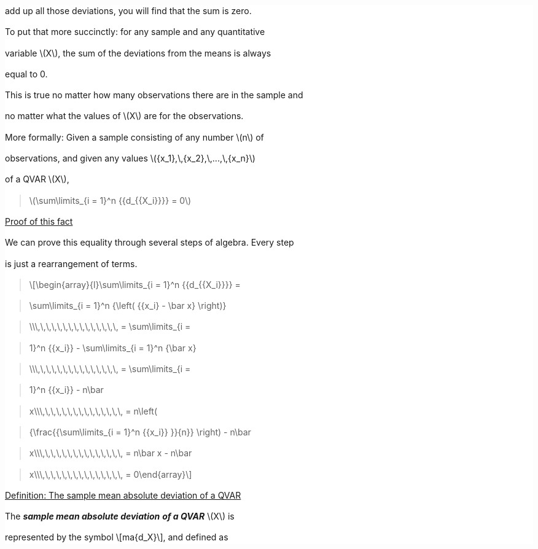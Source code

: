 add up all those deviations, you will find that the sum is zero.



To put that more succinctly: for any sample and any quantitative

variable \\(X\\), the sum of the deviations from the means is always

equal to 0.



This is true no matter how many observations there are in the sample and

no matter what the values of \\(X\\) are for the observations.



More formally: Given a sample consisting of any number \\(n\\) of

observations, and given any values \\({x_1},\\,{x_2},\\,...,\\,{x_n}\\)

of a QVAR \\(X\\),



> \\(\sum\limits\_{i = 1}^n {{d\_{{X_i}}}} = 0\\)



<u>Proof of this fact</u>



We can prove this equality through several steps of algebra. Every step

is just a rearrangement of terms.



> \\\[\begin{array}{l}\sum\limits\_{i = 1}^n {{d\_{{X_i}}}} =

> \sum\limits\_{i = 1}^n {\left( {{x_i} - \bar x} \right)}

> \\\\\\,\\,\\,\\,\\,\\,\\,\\,\\,\\,\\,\\,\\,\\,\\, = \sum\limits\_{i =

> 1}^n {{x_i}} - \sum\limits\_{i = 1}^n {\bar x}

> \\\\\\,\\,\\,\\,\\,\\,\\,\\,\\,\\,\\,\\,\\,\\,\\, = \sum\limits\_{i =

> 1}^n {{x_i}} - n\bar

> x\\\\\\,\\,\\,\\,\\,\\,\\,\\,\\,\\,\\,\\,\\,\\,\\, = n\left(

> {\frac{{\sum\limits\_{i = 1}^n {{x_i}} }}{n}} \right) - n\bar

> x\\\\\\,\\,\\,\\,\\,\\,\\,\\,\\,\\,\\,\\,\\,\\,\\, = n\bar x - n\bar

> x\\\\\\,\\,\\,\\,\\,\\,\\,\\,\\,\\,\\,\\,\\,\\,\\, = 0\end{array}\\\]



<u>Definition: The sample mean absolute deviation of a QVAR</u>



The ***sample mean absolute deviation*** ***of a QVAR*** \\(X\\) is

represented by the symbol \\\[ma{d_X}\\\], and defined as

